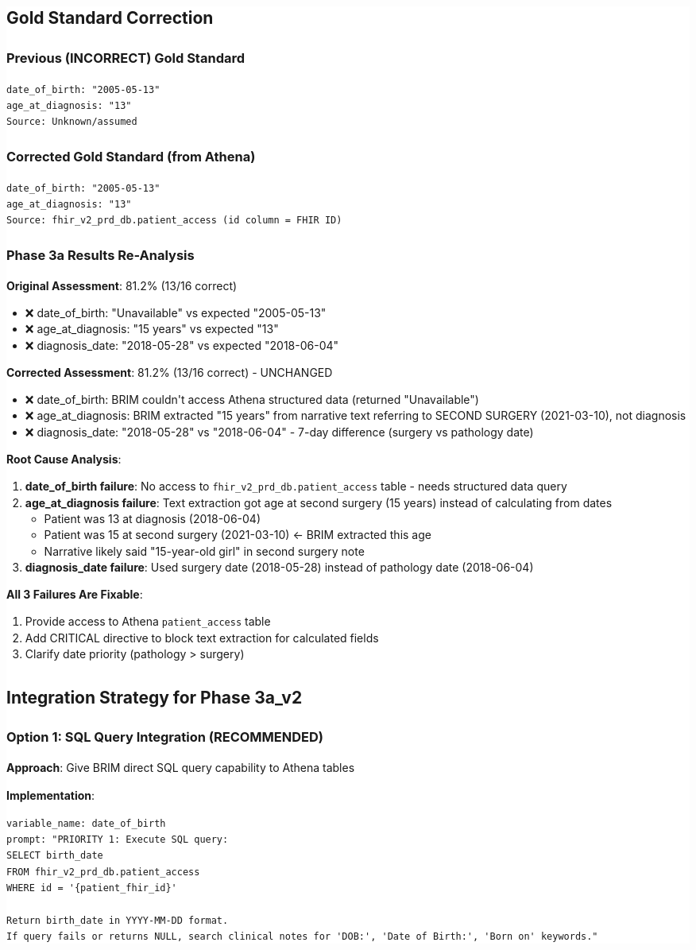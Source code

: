 ## Gold Standard Correction

### Previous (INCORRECT) Gold Standard
```
date_of_birth: "2005-05-13"
age_at_diagnosis: "13"
Source: Unknown/assumed
```

### Corrected Gold Standard (from Athena)
```
date_of_birth: "2005-05-13"
age_at_diagnosis: "13"
Source: fhir_v2_prd_db.patient_access (id column = FHIR ID)
```

### Phase 3a Results Re-Analysis

**Original Assessment**: 81.2% (13/16 correct)
- ❌ date_of_birth: "Unavailable" vs expected "2005-05-13"
- ❌ age_at_diagnosis: "15 years" vs expected "13"
- ❌ diagnosis_date: "2018-05-28" vs expected "2018-06-04"

**Corrected Assessment**: 81.2% (13/16 correct) - UNCHANGED
- ❌ date_of_birth: BRIM couldn't access Athena structured data (returned "Unavailable")
- ❌ age_at_diagnosis: BRIM extracted "15 years" from narrative text referring to SECOND SURGERY (2021-03-10), not diagnosis
- ❌ diagnosis_date: "2018-05-28" vs "2018-06-04" - 7-day difference (surgery vs pathology date)

**Root Cause Analysis**:
1. **date_of_birth failure**: No access to `fhir_v2_prd_db.patient_access` table - needs structured data query
2. **age_at_diagnosis failure**: Text extraction got age at second surgery (15 years) instead of calculating from dates
   - Patient was 13 at diagnosis (2018-06-04)
   - Patient was 15 at second surgery (2021-03-10) ← BRIM extracted this age
   - Narrative likely said "15-year-old girl" in second surgery note
3. **diagnosis_date failure**: Used surgery date (2018-05-28) instead of pathology date (2018-06-04)

**All 3 Failures Are Fixable**:
1. Provide access to Athena `patient_access` table
2. Add CRITICAL directive to block text extraction for calculated fields
3. Clarify date priority (pathology > surgery)

## Integration Strategy for Phase 3a_v2

### Option 1: SQL Query Integration (RECOMMENDED)

**Approach**: Give BRIM direct SQL query capability to Athena tables

**Implementation**:
```csv
variable_name: date_of_birth
prompt: "PRIORITY 1: Execute SQL query: 
SELECT birth_date 
FROM fhir_v2_prd_db.patient_access 
WHERE id = '{patient_fhir_id}'

Return birth_date in YYYY-MM-DD format.
If query fails or returns NULL, search clinical notes for 'DOB:', 'Date of Birth:', 'Born on' keywords."
```
